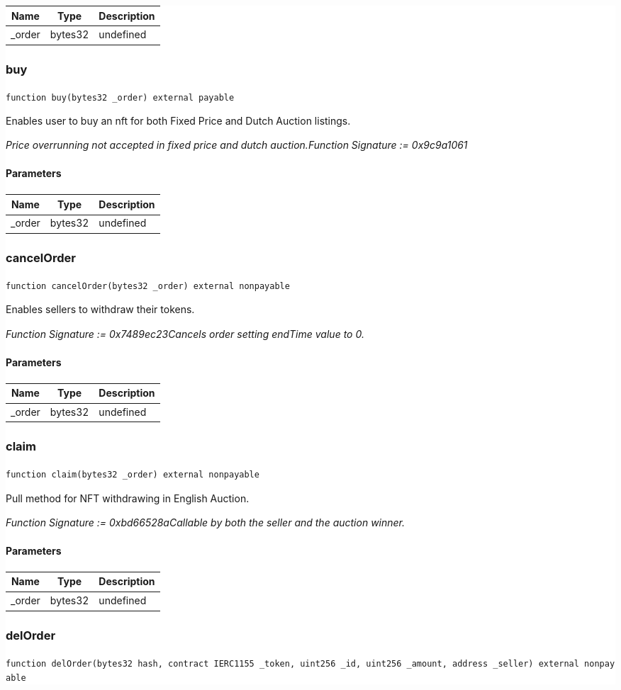 | Name | Type | Description |
|---|---|---|
| _order | bytes32 | undefined |

### buy

```solidity
function buy(bytes32 _order) external payable
```

Enables user to buy an nft for both Fixed Price and Dutch Auction listings.

*Price overrunning not accepted in fixed price and dutch auction.Function Signature := 0x9c9a1061*

#### Parameters

| Name | Type | Description |
|---|---|---|
| _order | bytes32 | undefined |

### cancelOrder

```solidity
function cancelOrder(bytes32 _order) external nonpayable
```

Enables sellers to withdraw their tokens.

*Function Signature := 0x7489ec23Cancels order setting endTime value to 0.*

#### Parameters

| Name | Type | Description |
|---|---|---|
| _order | bytes32 | undefined |

### claim

```solidity
function claim(bytes32 _order) external nonpayable
```

Pull method for NFT withdrawing in English Auction.

*Function Signature := 0xbd66528aCallable by both the seller and the auction winner.*

#### Parameters

| Name | Type | Description |
|---|---|---|
| _order | bytes32 | undefined |

### delOrder

```solidity
function delOrder(bytes32 hash, contract IERC1155 _token, uint256 _id, uint256 _amount, address _seller) external nonpayable
```
